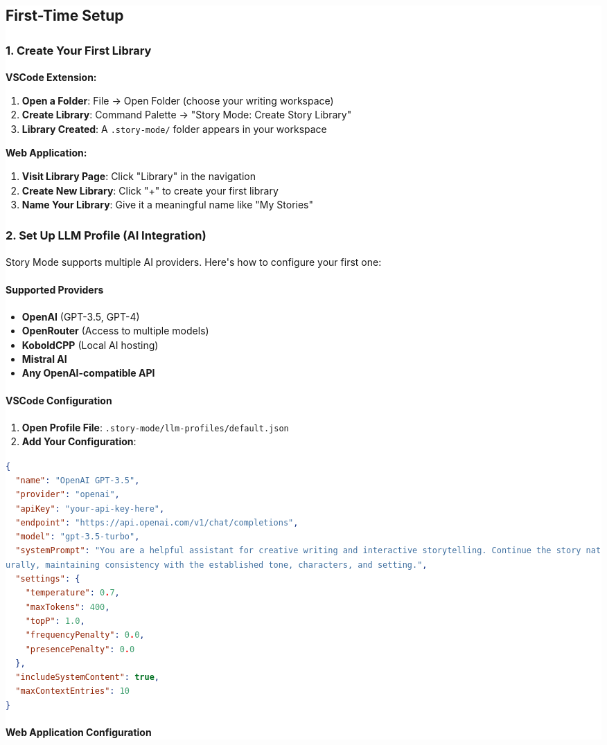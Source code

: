 ## First-Time Setup

### 1. Create Your First Library

**VSCode Extension:**
1. **Open a Folder**: File → Open Folder (choose your writing workspace)
2. **Create Library**: Command Palette → "Story Mode: Create Story Library"
3. **Library Created**: A `.story-mode/` folder appears in your workspace

**Web Application:**
1. **Visit Library Page**: Click "Library" in the navigation
2. **Create New Library**: Click "+" to create your first library
3. **Name Your Library**: Give it a meaningful name like "My Stories"

### 2. Set Up LLM Profile (AI Integration)

Story Mode supports multiple AI providers. Here's how to configure your first one:

#### Supported Providers
- **OpenAI** (GPT-3.5, GPT-4)
- **OpenRouter** (Access to multiple models)
- **KoboldCPP** (Local AI hosting)
- **Mistral AI**
- **Any OpenAI-compatible API**

#### VSCode Configuration

1. **Open Profile File**: `.story-mode/llm-profiles/default.json`
2. **Add Your Configuration**:

```json
{
  "name": "OpenAI GPT-3.5",
  "provider": "openai",
  "apiKey": "your-api-key-here",
  "endpoint": "https://api.openai.com/v1/chat/completions",
  "model": "gpt-3.5-turbo",
  "systemPrompt": "You are a helpful assistant for creative writing and interactive storytelling. Continue the story naturally, maintaining consistency with the established tone, characters, and setting.",
  "settings": {
    "temperature": 0.7,
    "maxTokens": 400,
    "topP": 1.0,
    "frequencyPenalty": 0.0,
    "presencePenalty": 0.0
  },
  "includeSystemContent": true,
  "maxContextEntries": 10
}
```

#### Web Application Configuration
